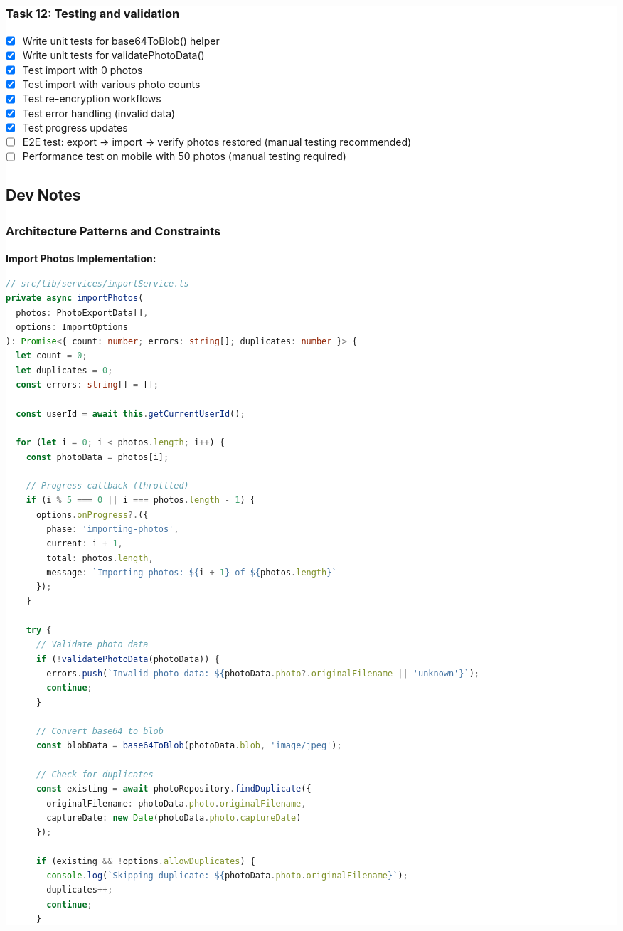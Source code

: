 ### Task 12: Testing and validation
- [x] Write unit tests for base64ToBlob() helper
- [x] Write unit tests for validatePhotoData()
- [x] Test import with 0 photos
- [x] Test import with various photo counts
- [x] Test re-encryption workflows
- [x] Test error handling (invalid data)
- [x] Test progress updates
- [ ] E2E test: export → import → verify photos restored (manual testing recommended)
- [ ] Performance test on mobile with 50 photos (manual testing required)

## Dev Notes

### Architecture Patterns and Constraints

**Import Photos Implementation:**
```typescript
// src/lib/services/importService.ts
private async importPhotos(
  photos: PhotoExportData[],
  options: ImportOptions
): Promise<{ count: number; errors: string[]; duplicates: number }> {
  let count = 0;
  let duplicates = 0;
  const errors: string[] = [];

  const userId = await this.getCurrentUserId();

  for (let i = 0; i < photos.length; i++) {
    const photoData = photos[i];

    // Progress callback (throttled)
    if (i % 5 === 0 || i === photos.length - 1) {
      options.onProgress?.({
        phase: 'importing-photos',
        current: i + 1,
        total: photos.length,
        message: `Importing photos: ${i + 1} of ${photos.length}`
      });
    }

    try {
      // Validate photo data
      if (!validatePhotoData(photoData)) {
        errors.push(`Invalid photo data: ${photoData.photo?.originalFilename || 'unknown'}`);
        continue;
      }

      // Convert base64 to blob
      const blobData = base64ToBlob(photoData.blob, 'image/jpeg');

      // Check for duplicates
      const existing = await photoRepository.findDuplicate({
        originalFilename: photoData.photo.originalFilename,
        captureDate: new Date(photoData.photo.captureDate)
      });

      if (existing && !options.allowDuplicates) {
        console.log(`Skipping duplicate: ${photoData.photo.originalFilename}`);
        duplicates++;
        continue;
      }

```